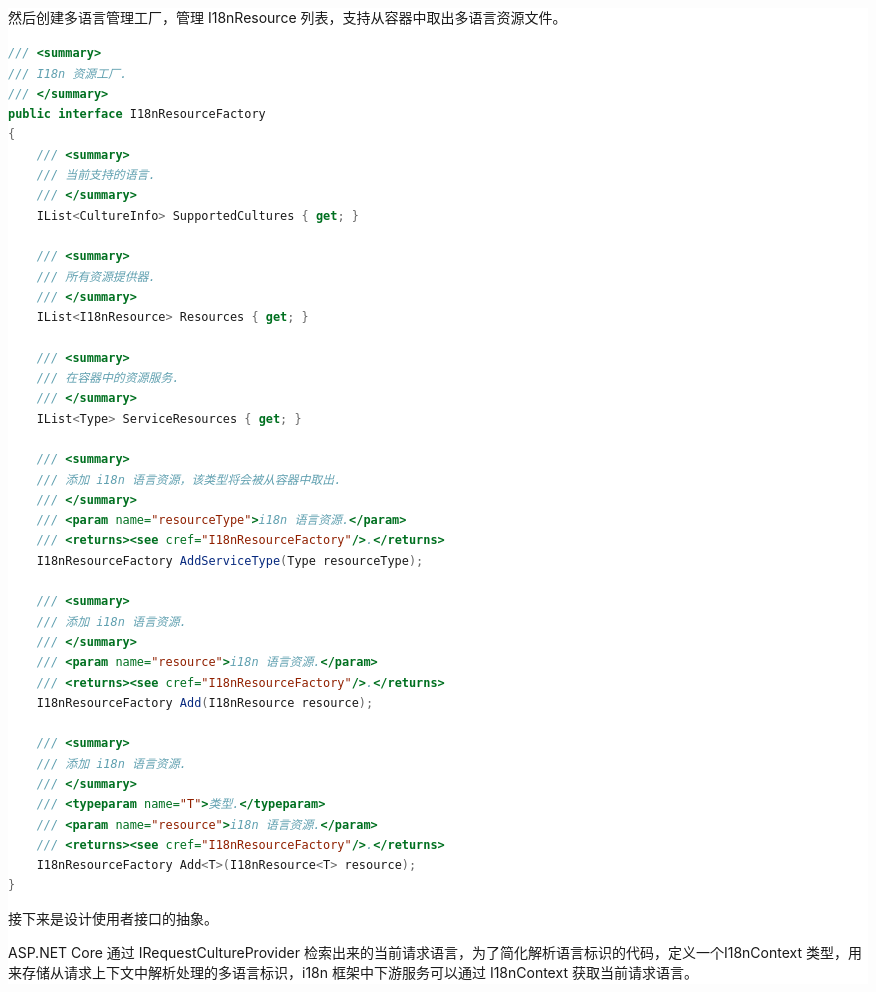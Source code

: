 

然后创建多语言管理工厂，管理 I18nResource 列表，支持从容器中取出多语言资源文件。

```csharp
/// <summary>
/// I18n 资源工厂.
/// </summary>
public interface I18nResourceFactory
{
    /// <summary>
    /// 当前支持的语言.
    /// </summary>
    IList<CultureInfo> SupportedCultures { get; }

    /// <summary>
    /// 所有资源提供器.
    /// </summary>
    IList<I18nResource> Resources { get; }

    /// <summary>
    /// 在容器中的资源服务.
    /// </summary>
    IList<Type> ServiceResources { get; }

    /// <summary>
    /// 添加 i18n 语言资源，该类型将会被从容器中取出.
    /// </summary>
    /// <param name="resourceType">i18n 语言资源.</param>
    /// <returns><see cref="I18nResourceFactory"/>.</returns>
    I18nResourceFactory AddServiceType(Type resourceType);

    /// <summary>
    /// 添加 i18n 语言资源.
    /// </summary>
    /// <param name="resource">i18n 语言资源.</param>
    /// <returns><see cref="I18nResourceFactory"/>.</returns>
    I18nResourceFactory Add(I18nResource resource);

    /// <summary>
    /// 添加 i18n 语言资源.
    /// </summary>
    /// <typeparam name="T">类型.</typeparam>
    /// <param name="resource">i18n 语言资源.</param>
    /// <returns><see cref="I18nResourceFactory"/>.</returns>
    I18nResourceFactory Add<T>(I18nResource<T> resource);
}

```



接下来是设计使用者接口的抽象。

ASP.NET Core 通过 IRequestCultureProvider 检索出来的当前请求语言，为了简化解析语言标识的代码，定义一个I18nContext 类型，用来存储从请求上下文中解析处理的多语言标识，i18n 框架中下游服务可以通过 I18nContext 获取当前请求语言。
